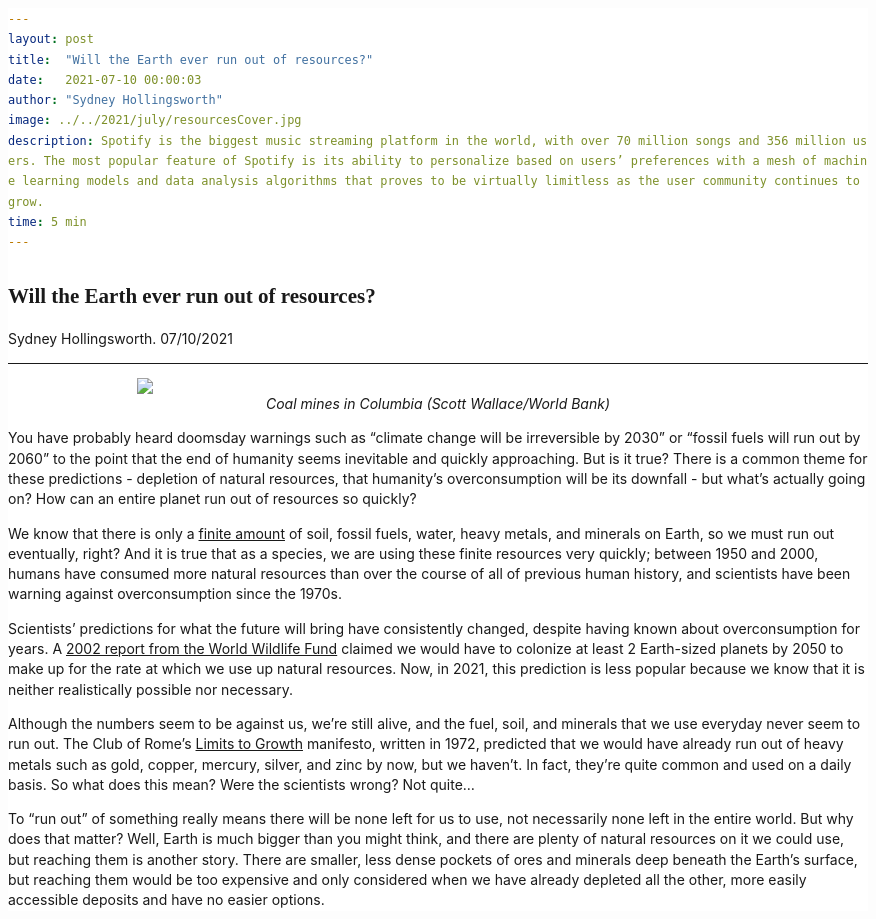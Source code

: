 ```yaml
---
layout: post
title:  "Will the Earth ever run out of resources?"
date:   2021-07-10 00:00:03
author: "Sydney Hollingsworth"
image: ../../2021/july/resourcesCover.jpg
description: Spotify is the biggest music streaming platform in the world, with over 70 million songs and 356 million users. The most popular feature of Spotify is its ability to personalize based on users’ preferences with a mesh of machine learning models and data analysis algorithms that proves to be virtually limitless as the user community continues to grow.
time: 5 min
---
```

<h2 style="font-family: Ergonomique Bold">Will the Earth ever run out of resources?</h2>
Sydney Hollingsworth. 07/10/2021
<hr>

<img src="{{ site.baseurl }}/images/blogs/2021/july/resourcesOne.jpg" width="70%" style="display: block; margin: 0 auto"/>  
<center><i>Coal mines in Columbia (Scott Wallace/World Bank) </i></center>

You have probably heard doomsday warnings such as “climate change will be irreversible by 2030” or “fossil fuels will run out by 2060” to the point that the end of humanity seems inevitable and quickly approaching. But is it true? There is a common theme for these predictions - depletion of natural resources, that humanity’s overconsumption will be its downfall - but what’s actually going on? How can an entire planet run out of resources so quickly?

We know that there is only a <a href="https://www.rd.com/list/what-would-happen-if-worlds-natural-resources-ran-out/" target="_blank">finite amount</a> of soil, fossil fuels, water, heavy metals, and minerals on Earth, so we must run out eventually, right? And it is true that as a species, we are using these finite resources very quickly; between 1950 and 2000, humans have consumed more natural resources than over the course of all of previous human history, and scientists have been warning against overconsumption since the 1970s.

Scientists’ predictions for what the future will bring have consistently changed, despite having known about overconsumption for years. A <a href="https://www.theguardian.com/uk/2002/jul/07/research.waste" target="_blank">2002 report from the World Wildlife Fund</a> claimed we would have to colonize at least 2 Earth-sized planets by 2050 to make up for the rate at which we use up natural resources. Now, in 2021, this prediction is less popular because we know that it is neither realistically possible nor necessary.

Although the numbers seem to be against us, we’re still alive, and the fuel, soil, and minerals that we use everyday never seem to run out. The Club of Rome’s <a href="https://wattsupwiththat.com/2019/05/15/why-resources-arent-natural-and-will-never-run-out/" target="_blank">Limits to Growth</a> manifesto, written in 1972, predicted that we would have already run out of heavy metals such as gold, copper, mercury, silver, and zinc by now, but we haven’t. In fact, they’re quite common and used on a daily basis. So what does this mean? Were the scientists wrong? Not quite…

To “run out” of something really means there will be none left for us to use, not necessarily none left in the entire world. But why does that matter? Well, Earth is much bigger than you might think, and there are plenty of natural resources on it we could use, but reaching them is another story. There are smaller, less dense pockets of ores and minerals deep beneath the Earth’s surface, but reaching them would be too expensive and only considered when we have already depleted all the other, more easily accessible deposits and have no easier options.
